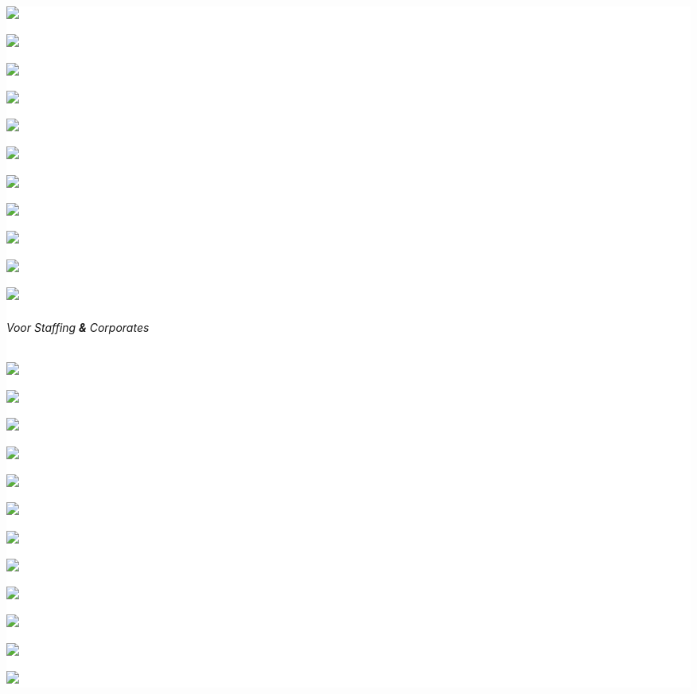 ![](https://recrubo.com/wp-content/uploads/2023/12/zeeman-logo.png)

![](https://recrubo.com/wp-content/uploads/2023/12/dhl-logo.png)

![](https://recrubo.com/wp-content/uploads/2024/03/Ontwerp-zonder-titel-41.png)

![](https://recrubo.com/wp-content/uploads/2023/12/sodexo-logo.png)

![](https://recrubo.com/wp-content/uploads/2024/03/logos-website-1.png)

![](https://recrubo.com/wp-content/uploads/2023/12/oranjegroep-logo.png)

![](https://recrubo.com/wp-content/uploads/2024/11/3.png)

![](https://recrubo.com/wp-content/uploads/2023/12/wiertz-logo.png)

![](https://recrubo.com/wp-content/uploads/2025/01/Eastmen-logo-e1737129525618.png)

![](https://recrubo.com/wp-content/uploads/2023/12/lpc-logo.png)

![](https://recrubo.com/wp-content/uploads/2024/02/forum-jobs-logo.png)

###### Voor Staffing **&** Corporates

![](https://recrubo.com/wp-content/uploads/2023/12/oranjegroep-logo.png)

![](https://recrubo.com/wp-content/uploads/2024/11/3.png)

![](https://recrubo.com/wp-content/uploads/2023/12/wiertz-logo.png)

![](https://recrubo.com/wp-content/uploads/2025/01/Eastmen-logo-e1737129525618.png)

![](https://recrubo.com/wp-content/uploads/2023/12/lpc-logo.png)

![](https://recrubo.com/wp-content/uploads/2024/02/forum-jobs-logo.png)

![](https://recrubo.com/wp-content/uploads/2024/11/Ontwerp-zonder-titel-54.png)

![](https://recrubo.com/wp-content/uploads/2023/12/zeeman-logo.png)

![](https://recrubo.com/wp-content/uploads/2023/12/dhl-logo.png)

![](https://recrubo.com/wp-content/uploads/2024/03/Ontwerp-zonder-titel-41.png)

![](https://recrubo.com/wp-content/uploads/2023/12/sodexo-logo.png)

![](https://recrubo.com/wp-content/uploads/2024/03/logos-website-1.png)
